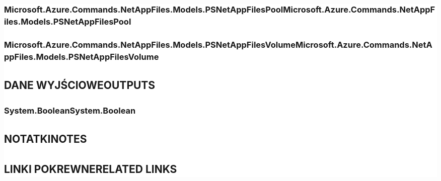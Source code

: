 ### <span data-ttu-id="78944-144">Microsoft.Azure.Commands.NetAppFiles.Models.PSNetAppFilesPool</span><span class="sxs-lookup"><span data-stu-id="78944-144">Microsoft.Azure.Commands.NetAppFiles.Models.PSNetAppFilesPool</span></span>

### <span data-ttu-id="78944-145">Microsoft.Azure.Commands.NetAppFiles.Models.PSNetAppFilesVolume</span><span class="sxs-lookup"><span data-stu-id="78944-145">Microsoft.Azure.Commands.NetAppFiles.Models.PSNetAppFilesVolume</span></span>

## <span data-ttu-id="78944-146">DANE WYJŚCIOWE</span><span class="sxs-lookup"><span data-stu-id="78944-146">OUTPUTS</span></span>

### <span data-ttu-id="78944-147">System.Boolean</span><span class="sxs-lookup"><span data-stu-id="78944-147">System.Boolean</span></span>

## <span data-ttu-id="78944-148">NOTATKI</span><span class="sxs-lookup"><span data-stu-id="78944-148">NOTES</span></span>

## <span data-ttu-id="78944-149">LINKI POKREWNE</span><span class="sxs-lookup"><span data-stu-id="78944-149">RELATED LINKS</span></span>
